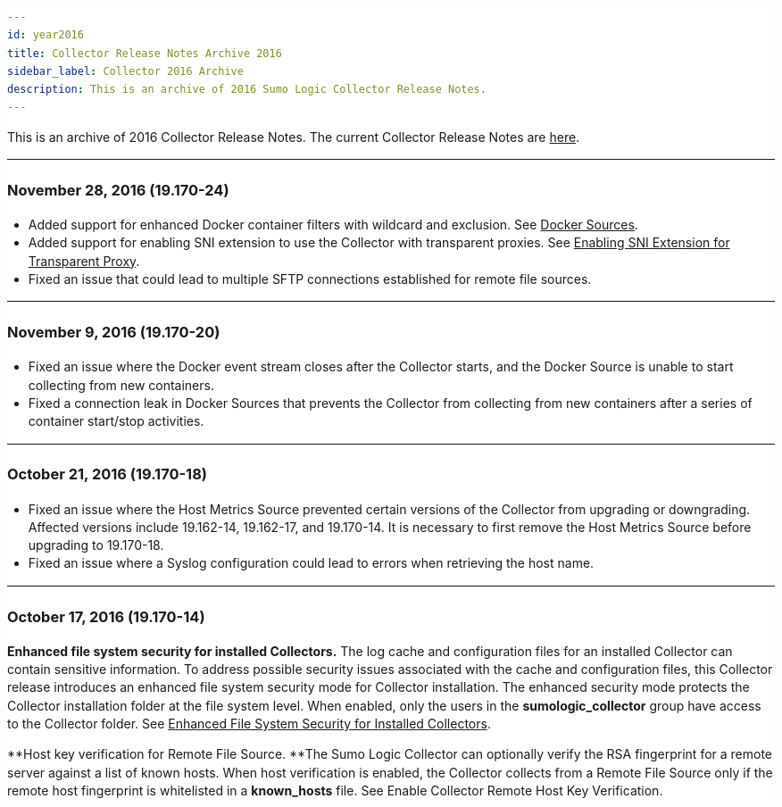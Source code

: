 ```yaml
---
id: year2016
title: Collector Release Notes Archive 2016
sidebar_label: Collector 2016 Archive
description: This is an archive of 2016 Sumo Logic Collector Release Notes.
---
```


This is an archive of 2016 Collector Release Notes. The current Collector Release Notes are [here](/release-notes-collector).


---
### November 28, 2016 (19.170-24)

* Added support for enhanced Docker container filters with wildcard and exclusion. See [Docker Sources](/docs/send-data/installed-collectors/sources/Docker-Sources).
* Added support for enabling SNI extension to use the Collector with transparent proxies. See [Enabling SNI Extension for Transparent Proxy](/docs/send-data/Installed-Collectors/collector-installation-reference).
* Fixed an issue that could lead to multiple SFTP connections established for remote file sources.

---
### November 9, 2016 (19.170-20)
* Fixed an issue where the Docker event stream closes after the Collector starts, and the Docker Source is unable to start collecting from new containers.
* Fixed a connection leak in Docker Sources that prevents the Collector from collecting from new containers after a series of container start/stop activities.

---
### October 21, 2016 (19.170-18)
* Fixed an issue where the Host Metrics Source prevented certain versions of the Collector from upgrading or downgrading. Affected versions include 19.162-14, 19.162-17, and 19.170-14.  It is necessary to first remove the Host Metrics Source before upgrading to 19.170-18.
* Fixed an issue where a Syslog configuration could lead to errors when retrieving the host name.

---
### October 17, 2016 (19.170-14)

**Enhanced file system security for installed Collectors.** The log cache and configuration files for an installed Collector can contain sensitive information. To address possible security issues associated with the cache and configuration files, this Collector release introduces an enhanced file system security mode for Collector installation. The enhanced security mode protects the Collector installation folder at the file system level. When enabled, only the users in the **sumologic_collector** group have access to the Collector folder. See [Enhanced File System Security for Installed Collectors](/docs/send-data/Installed-Collectors/collector-installation-reference/enhanced-file-system-security-installed-collectors).

**Host key verification for Remote File Source. **The Sumo Logic Collector can optionally verify the RSA fingerprint for a remote server against a list of known hosts. When host verification is enabled, the Collector collects from a Remote File Source only if the remote host fingerprint is whitelisted in a **known_hosts** file. See Enable Collector Remote Host Key Verification.
